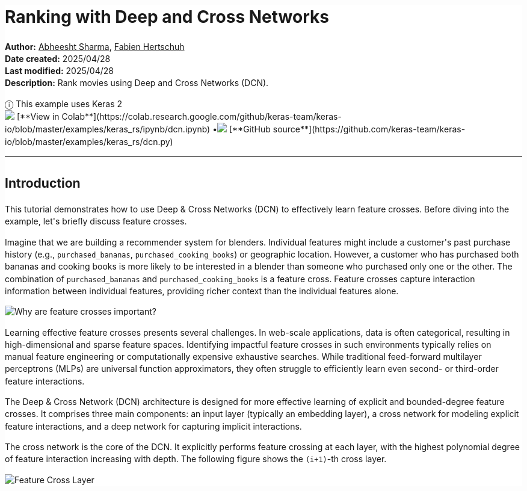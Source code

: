 # Ranking with Deep and Cross Networks

**Author:** [Abheesht Sharma](https://github.com/abheesht17/), [Fabien Hertschuh](https://github.com/hertschuh/)<br>
**Date created:** 2025/04/28<br>
**Last modified:** 2025/04/28<br>
**Description:** Rank movies using Deep and Cross Networks (DCN).


<div class='example_version_banner keras_2'>ⓘ This example uses Keras 2</div>
<img class="k-inline-icon" src="https://colab.research.google.com/img/colab_favicon.ico"/> [**View in Colab**](https://colab.research.google.com/github/keras-team/keras-io/blob/master/examples/keras_rs/ipynb/dcn.ipynb)  <span class="k-dot">•</span><img class="k-inline-icon" src="https://github.com/favicon.ico"/> [**GitHub source**](https://github.com/keras-team/keras-io/blob/master/examples/keras_rs/dcn.py)



---
## Introduction

This tutorial demonstrates how to use Deep & Cross Networks (DCN) to effectively
learn feature crosses. Before diving into the example, let's briefly discuss
feature crosses.

Imagine that we are building a recommender system for blenders. Individual
features might include a customer's past purchase history (e.g.,
`purchased_bananas`, `purchased_cooking_books`) or geographic location. However,
a customer who has purchased both bananas and cooking books is more likely to be
interested in a blender than someone who purchased only one or the other. The
combination of `purchased_bananas` and `purchased_cooking_books` is a feature
cross. Feature crosses capture interaction information between individual
features, providing richer context than the individual features alone.

![Why are feature crosses important?](https://i.imgur.com/qDK6UZh.gif)

Learning effective feature crosses presents several challenges. In web-scale
applications, data is often categorical, resulting in high-dimensional and
sparse feature spaces.  Identifying impactful feature crosses in such
environments typically relies on manual feature engineering or computationally
expensive exhaustive searches. While traditional feed-forward multilayer
perceptrons (MLPs) are universal function approximators, they often struggle to
efficiently learn even second- or third-order feature interactions.

The Deep & Cross Network (DCN) architecture is designed for more effective
learning of explicit and bounded-degree feature crosses. It comprises three main
components: an input layer (typically an embedding layer), a cross network for
modeling explicit feature interactions, and a deep network for capturing
implicit interactions.

The cross network is the core of the DCN. It explicitly performs feature
crossing at each layer, with the highest polynomial degree of feature
interaction increasing with depth. The following figure shows the `(i+1)`-th
cross layer.

![Feature Cross Layer](https://i.imgur.com/ip5uRsl.png)
